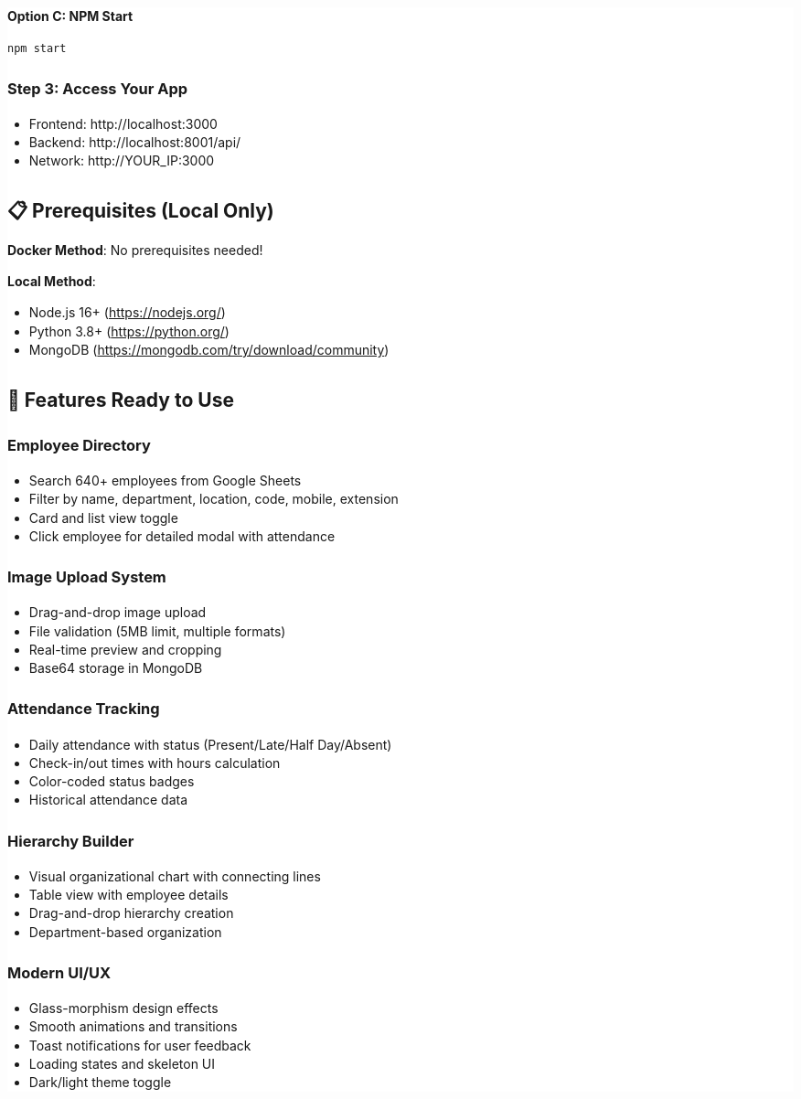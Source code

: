 **Option C: NPM Start**
```bash
npm start
```

### Step 3: Access Your App
- Frontend: http://localhost:3000
- Backend: http://localhost:8001/api/
- Network: http://YOUR_IP:3000

## 📋 Prerequisites (Local Only)

**Docker Method**: No prerequisites needed!

**Local Method**:
- Node.js 16+ (https://nodejs.org/)
- Python 3.8+ (https://python.org/)
- MongoDB (https://mongodb.com/try/download/community)

## 🌟 Features Ready to Use

### Employee Directory
- Search 640+ employees from Google Sheets
- Filter by name, department, location, code, mobile, extension
- Card and list view toggle
- Click employee for detailed modal with attendance

### Image Upload System  
- Drag-and-drop image upload
- File validation (5MB limit, multiple formats)
- Real-time preview and cropping
- Base64 storage in MongoDB

### Attendance Tracking
- Daily attendance with status (Present/Late/Half Day/Absent)
- Check-in/out times with hours calculation
- Color-coded status badges
- Historical attendance data

### Hierarchy Builder
- Visual organizational chart with connecting lines
- Table view with employee details
- Drag-and-drop hierarchy creation
- Department-based organization

### Modern UI/UX
- Glass-morphism design effects
- Smooth animations and transitions
- Toast notifications for user feedback
- Loading states and skeleton UI
- Dark/light theme toggle
